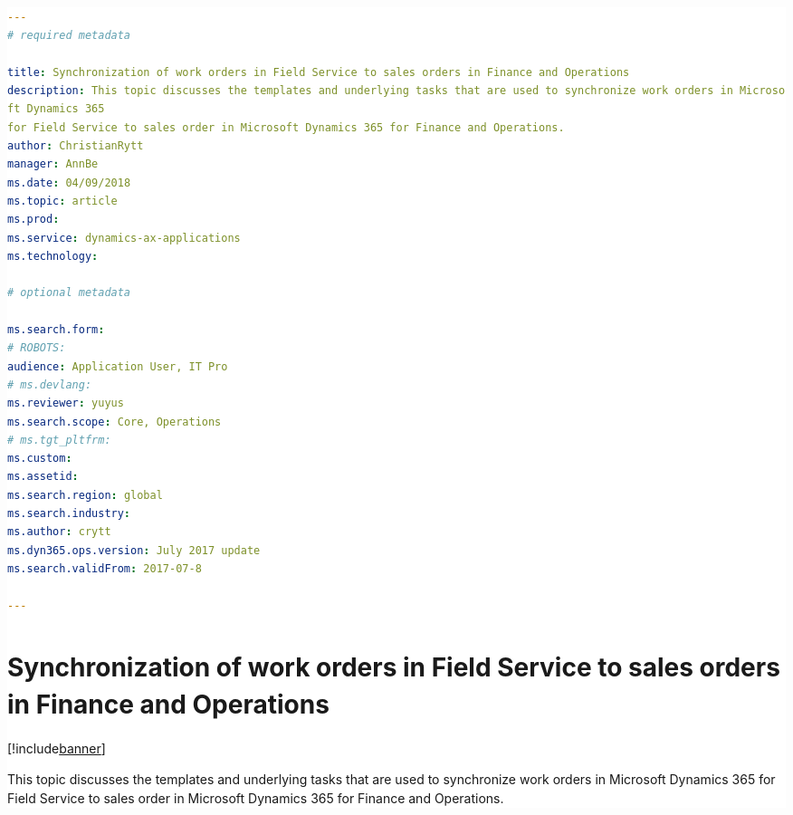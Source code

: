 ```yaml
---
# required metadata

title: Synchronization of work orders in Field Service to sales orders in Finance and Operations
description: This topic discusses the templates and underlying tasks that are used to synchronize work orders in Microsoft Dynamics 365 
for Field Service to sales order in Microsoft Dynamics 365 for Finance and Operations.
author: ChristianRytt
manager: AnnBe
ms.date: 04/09/2018
ms.topic: article
ms.prod: 
ms.service: dynamics-ax-applications
ms.technology: 

# optional metadata

ms.search.form: 
# ROBOTS: 
audience: Application User, IT Pro
# ms.devlang: 
ms.reviewer: yuyus
ms.search.scope: Core, Operations
# ms.tgt_pltfrm: 
ms.custom: 
ms.assetid: 
ms.search.region: global
ms.search.industry: 
ms.author: crytt
ms.dyn365.ops.version: July 2017 update 
ms.search.validFrom: 2017-07-8

---
```


# Synchronization of work orders in Field Service to sales orders in Finance and Operations

[!include[banner](../includes/banner.md)]

This topic discusses the templates and underlying tasks that are used to synchronize work orders in Microsoft Dynamics 365 
for Field Service to sales order in Microsoft Dynamics 365 for Finance and Operations.
